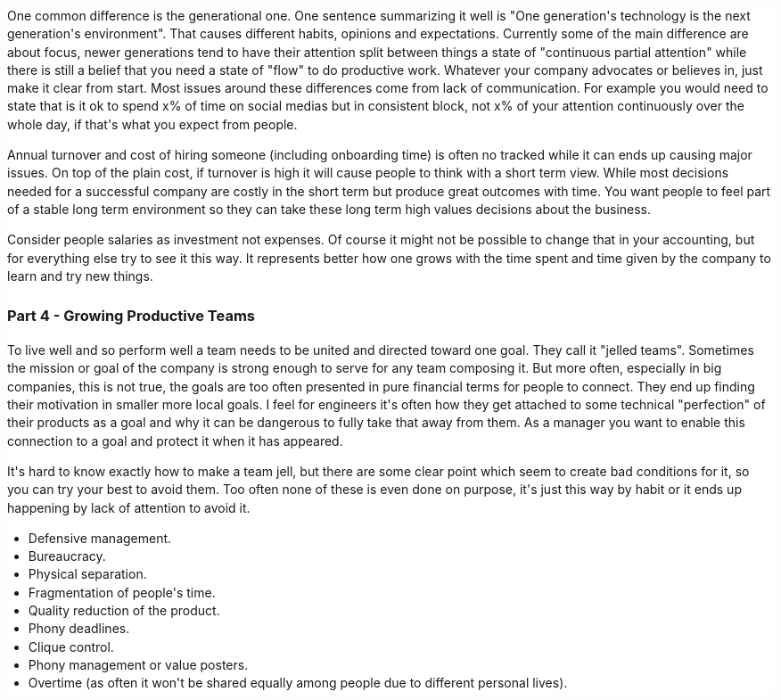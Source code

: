 One common difference is the generational one.
One sentence summarizing it well is "One generation's technology is the next generation's environment".
That causes different habits, opinions and expectations.
Currently some of the main difference are about focus, newer generations tend to have their attention split between things a state of "continuous partial attention" while there is still a belief that you need a state of "flow" to do productive work.
Whatever your company advocates or believes in, just make it clear from start.
Most issues around these differences come from lack of communication.
For example you would need to state that is it ok to spend x% of time on social medias but in consistent block, not x% of your attention continuously over the whole day, if that's what you expect from people.

Annual turnover and cost of hiring someone (including onboarding time) is often no tracked while it can ends up causing major issues.
On top of the plain cost, if turnover is high it will cause people to think with a short term view.
While most decisions needed for a successful company are costly in the short term but produce great outcomes with time.
You want people to feel part of a stable long term environment so they can take these long term high values decisions about the business.

Consider people salaries as investment not expenses.
Of course it might not be possible to change that in your accounting, but for everything else try to see it this way.
It represents better how one grows with the time spent and time given by the company to learn and try new things.

### Part 4 - Growing Productive Teams

To live well and so perform well a team needs to be united and directed toward one goal.
They call it "jelled teams".
Sometimes the mission or goal of the company is strong enough to serve for any team composing it.
But more often, especially in big companies, this is not true, the goals are too often presented in pure financial terms for people to connect.
They end up finding their motivation in smaller more local goals.
I feel for engineers it's often how they get attached to some technical "perfection" of their products as a goal and why it can be dangerous to fully take that away from them.
As a manager you want to enable this connection to a goal and protect it when it has appeared.

It's hard to know exactly how to make a team jell, but there are some clear point which seem to create bad conditions for it, so you can try your best to avoid them.
Too often none of these is even done on purpose, it's just this way by habit or it ends up happening by lack of attention to avoid it.

- Defensive management.
- Bureaucracy.
- Physical separation.
- Fragmentation of people's time.
- Quality reduction of the product.
- Phony deadlines.
- Clique control.
- Phony management or value posters.
- Overtime (as often it won't be shared equally among people due to different personal lives).

